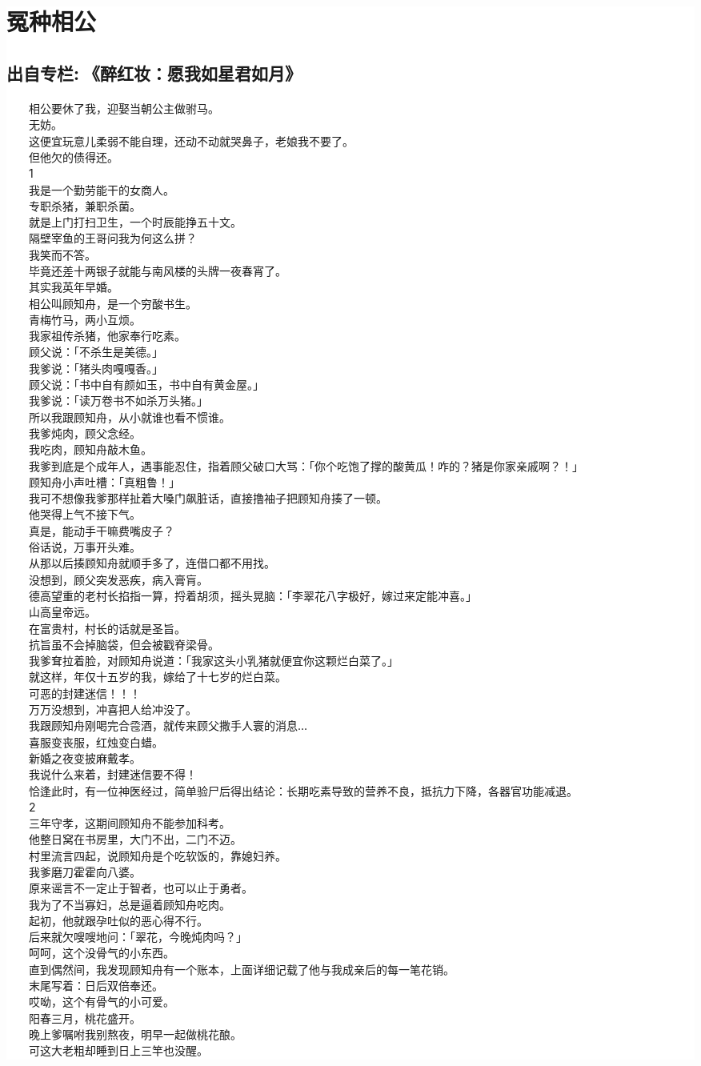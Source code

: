 # 冤种相公  
## 出自专栏: 《醉红妆：愿我如星君如月》  
&emsp;&emsp;相公要休了我，迎娶当朝公主做驸马。  
&emsp;&emsp;无妨。  
&emsp;&emsp;这便宜玩意儿柔弱不能自理，还动不动就哭鼻子，老娘我不要了。  
&emsp;&emsp;但他欠的债得还。  
&emsp;&emsp;1  
&emsp;&emsp;我是一个勤劳能干的女商人。  
&emsp;&emsp;专职杀猪，兼职杀菌。  
&emsp;&emsp;就是上门打扫卫生，一个时辰能挣五十文。  
&emsp;&emsp;隔壁宰鱼的王哥问我为何这么拼？  
&emsp;&emsp;我笑而不答。  
&emsp;&emsp;毕竟还差十两银子就能与南风楼的头牌一夜春宵了。  
&emsp;&emsp;其实我英年早婚。  
&emsp;&emsp;相公叫顾知舟，是一个穷酸书生。  
&emsp;&emsp;青梅竹马，两小互烦。  
&emsp;&emsp;我家祖传杀猪，他家奉行吃素。  
&emsp;&emsp;顾父说：「不杀生是美德。」  
&emsp;&emsp;我爹说：「猪头肉嘎嘎香。」  
&emsp;&emsp;顾父说：「书中自有颜如玉，书中自有黄金屋。」  
&emsp;&emsp;我爹说：「读万卷书不如杀万头猪。」  
&emsp;&emsp;所以我跟顾知舟，从小就谁也看不惯谁。  
&emsp;&emsp;我爹炖肉，顾父念经。  
&emsp;&emsp;我吃肉，顾知舟敲木鱼。  
&emsp;&emsp;我爹到底是个成年人，遇事能忍住，指着顾父破口大骂：「你个吃饱了撑的酸黄瓜！咋的？猪是你家亲戚啊？！」  
&emsp;&emsp;顾知舟小声吐槽：「真粗鲁！」  
&emsp;&emsp;我可不想像我爹那样扯着大嗓门飙脏话，直接撸袖子把顾知舟揍了一顿。  
&emsp;&emsp;他哭得上气不接下气。  
&emsp;&emsp;真是，能动手干嘛费嘴皮子？  
&emsp;&emsp;俗话说，万事开头难。  
&emsp;&emsp;从那以后揍顾知舟就顺手多了，连借口都不用找。  
&emsp;&emsp;没想到，顾父突发恶疾，病入膏肓。  
&emsp;&emsp;德高望重的老村长掐指一算，捋着胡须，摇头晃脑：「李翠花八字极好，嫁过来定能冲喜。」  
&emsp;&emsp;山高皇帝远。  
&emsp;&emsp;在富贵村，村长的话就是圣旨。  
&emsp;&emsp;抗旨虽不会掉脑袋，但会被戳脊梁骨。  
&emsp;&emsp;我爹耷拉着脸，对顾知舟说道：「我家这头小乳猪就便宜你这颗烂白菜了。」  
&emsp;&emsp;就这样，年仅十五岁的我，嫁给了十七岁的烂白菜。  
&emsp;&emsp;可恶的封建迷信！！！  
&emsp;&emsp;万万没想到，冲喜把人给冲没了。  
&emsp;&emsp;我跟顾知舟刚喝完合卺酒，就传来顾父撒手人寰的消息...  
&emsp;&emsp;喜服变丧服，红烛变白蜡。  
&emsp;&emsp;新婚之夜变披麻戴孝。  
&emsp;&emsp;我说什么来着，封建迷信要不得！  
&emsp;&emsp;恰逢此时，有一位神医经过，简单验尸后得出结论：长期吃素导致的营养不良，抵抗力下降，各器官功能减退。  
&emsp;&emsp;2  
&emsp;&emsp;三年守孝，这期间顾知舟不能参加科考。  
&emsp;&emsp;他整日窝在书房里，大门不出，二门不迈。  
&emsp;&emsp;村里流言四起，说顾知舟是个吃软饭的，靠媳妇养。  
&emsp;&emsp;我爹磨刀霍霍向八婆。  
&emsp;&emsp;原来谣言不一定止于智者，也可以止于勇者。  
&emsp;&emsp;我为了不当寡妇，总是逼着顾知舟吃肉。  
&emsp;&emsp;起初，他就跟孕吐似的恶心得不行。  
&emsp;&emsp;后来就欠嗖嗖地问：「翠花，今晚炖肉吗？」  
&emsp;&emsp;呵呵，这个没骨气的小东西。  
&emsp;&emsp;直到偶然间，我发现顾知舟有一个账本，上面详细记载了他与我成亲后的每一笔花销。  
&emsp;&emsp;末尾写着：日后双倍奉还。  
&emsp;&emsp;哎呦，这个有骨气的小可爱。  
&emsp;&emsp;阳春三月，桃花盛开。  
&emsp;&emsp;晚上爹嘱咐我别熬夜，明早一起做桃花酿。  
&emsp;&emsp;可这大老粗却睡到日上三竿也没醒。  
